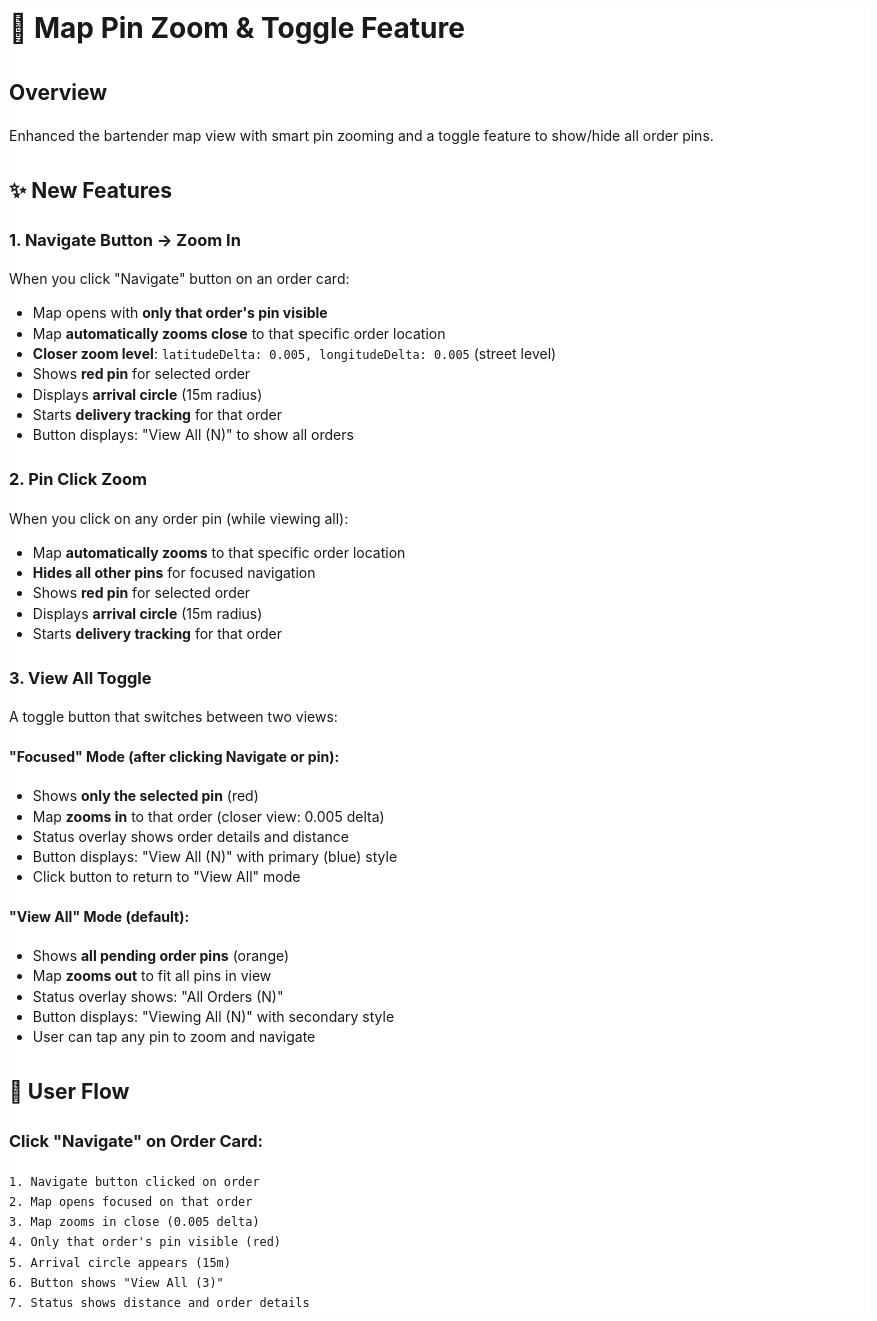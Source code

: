 # 📍 Map Pin Zoom & Toggle Feature

## Overview
Enhanced the bartender map view with smart pin zooming and a toggle feature to show/hide all order pins.

## ✨ New Features

### 1. **Navigate Button → Zoom In**
When you click "Navigate" button on an order card:
- Map opens with **only that order's pin visible**
- Map **automatically zooms close** to that specific order location
- **Closer zoom level**: `latitudeDelta: 0.005, longitudeDelta: 0.005` (street level)
- Shows **red pin** for selected order
- Displays **arrival circle** (15m radius)
- Starts **delivery tracking** for that order
- Button displays: "View All (N)" to show all orders

### 2. **Pin Click Zoom**
When you click on any order pin (while viewing all):
- Map **automatically zooms** to that specific order location
- **Hides all other pins** for focused navigation
- Shows **red pin** for selected order
- Displays **arrival circle** (15m radius)
- Starts **delivery tracking** for that order

### 3. **View All Toggle**
A toggle button that switches between two views:

#### "Focused" Mode (after clicking Navigate or pin):
- Shows **only the selected pin** (red)
- Map **zooms in** to that order (closer view: 0.005 delta)
- Status overlay shows order details and distance
- Button displays: "View All (N)" with primary (blue) style
- Click button to return to "View All" mode

#### "View All" Mode (default):
- Shows **all pending order pins** (orange)
- Map **zooms out** to fit all pins in view
- Status overlay shows: "All Orders (N)"
- Button displays: "Viewing All (N)" with secondary style
- User can tap any pin to zoom and navigate

## 🎯 User Flow

### Click "Navigate" on Order Card:
```
1. Navigate button clicked on order
2. Map opens focused on that order
3. Map zooms in close (0.005 delta)
4. Only that order's pin visible (red)
5. Arrival circle appears (15m)
6. Button shows "View All (3)"
7. Status shows distance and order details
```
